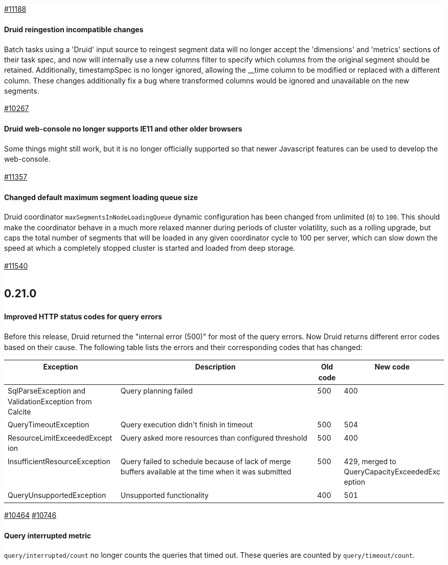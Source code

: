 [#11188](https://github.com/apache/druid/pull/11188)

#### Druid reingestion incompatible changes

Batch tasks using a 'Druid' input source to reingest segment data will no longer accept the 'dimensions' and 'metrics' sections of their task spec, and now will internally use a new columns filter to specify which columns from the original segment should be retained. Additionally, timestampSpec is no longer ignored, allowing the __time column to be modified or replaced with a different column. These changes additionally fix a bug where transformed columns would be ignored and unavailable on the new segments.

[#10267](https://github.com/apache/druid/pull/10267)

#### Druid web-console no longer supports IE11 and other older browsers

Some things might still work, but it is no longer officially supported so that newer Javascript features can be used to develop the web-console.

[#11357](https://github.com/apache/druid/pull/11357)

#### Changed default maximum segment loading queue size

Druid coordinator `maxSegmentsInNodeLoadingQueue` dynamic configuration has been changed from unlimited (`0`) to `100`. This should make the coordinator behave in a much more relaxed manner during periods of cluster volatility, such as a rolling upgrade, but caps the total number of segments that will be loaded in any given coordinator cycle to 100 per server, which can slow down the speed at which a completely stopped cluster is started and loaded from deep storage.

[#11540](https://github.com/apache/druid/pull/11540)

## 0.21.0

#### Improved HTTP status codes for query errors

Before this release, Druid returned the "internal error (500)" for most of the query errors. Now Druid returns different error codes based on their cause. The following table lists the errors and their corresponding codes that has changed:

| Exception | Description| Old code | New code |
|-----|-|--|-----|
| SqlParseException and ValidationException from Calcite | Query planning failed | 500 | 400 |
| QueryTimeoutException | Query execution didn't finish in timeout | 500 | 504 |
| ResourceLimitExceededException | Query asked more resources than configured threshold | 500 | 400 |
| InsufficientResourceException | Query failed to schedule because of lack of merge buffers available at the time when it was submitted | 500 | 429, merged to QueryCapacityExceededException |
| QueryUnsupportedException | Unsupported functionality | 400 | 501 |

[#10464](https://github.com/apache/druid/pull/10464)
[#10746](https://github.com/apache/druid/pull/10746)

####  Query interrupted metric
`query/interrupted/count` no longer counts the queries that timed out. These queries are counted by `query/timeout/count`.
